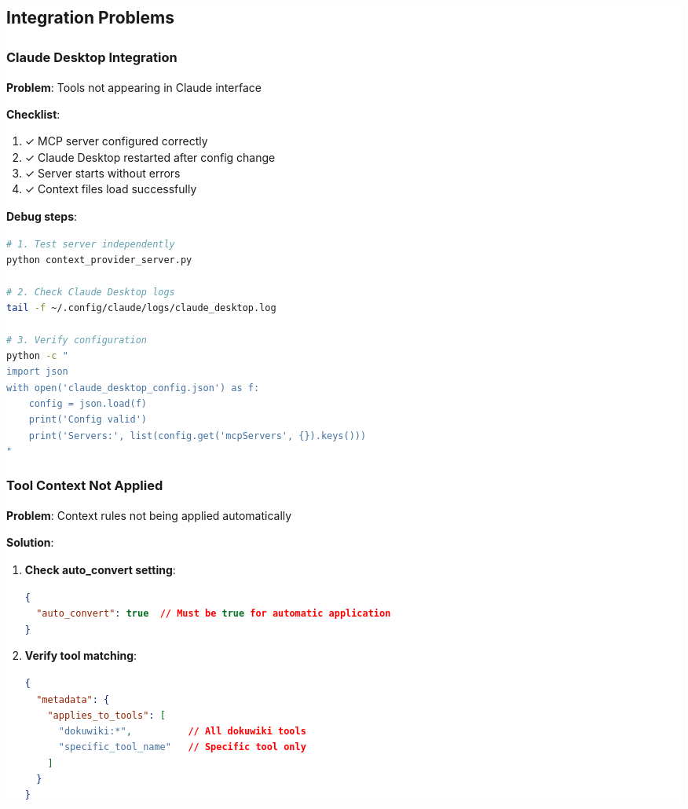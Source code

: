 ## Integration Problems

### Claude Desktop Integration

**Problem**: Tools not appearing in Claude interface

**Checklist**:
1. ✓ MCP server configured correctly
2. ✓ Claude Desktop restarted after config change
3. ✓ Server starts without errors
4. ✓ Context files load successfully

**Debug steps**:
```bash
# 1. Test server independently
python context_provider_server.py

# 2. Check Claude Desktop logs
tail -f ~/.config/claude/logs/claude_desktop.log

# 3. Verify configuration
python -c "
import json
with open('claude_desktop_config.json') as f:
    config = json.load(f)
    print('Config valid')
    print('Servers:', list(config.get('mcpServers', {}).keys()))
"
```

### Tool Context Not Applied

**Problem**: Context rules not being applied automatically

**Solution**:
1. **Check auto_convert setting**:
   ```json
   {
     "auto_convert": true  // Must be true for automatic application
   }
   ```

2. **Verify tool matching**:
   ```json
   {
     "metadata": {
       "applies_to_tools": [
         "dokuwiki:*",          // All dokuwiki tools
         "specific_tool_name"   // Specific tool only
       ]
     }
   }
   ```

